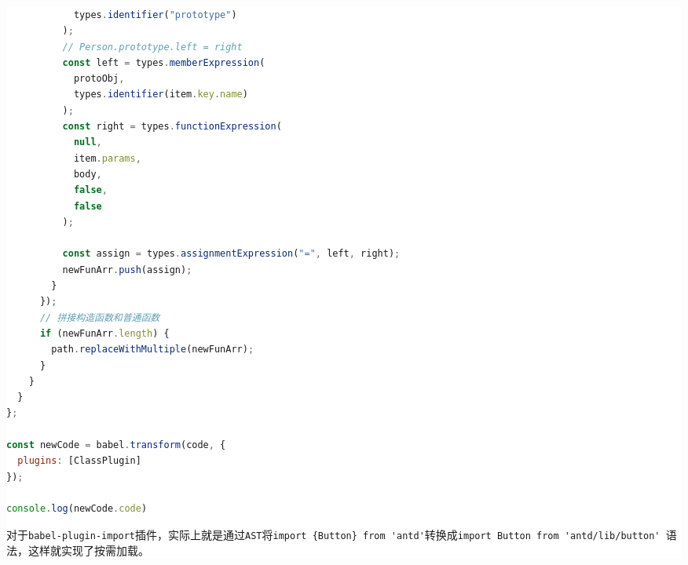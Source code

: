 ```js
            types.identifier("prototype")
          );
          // Person.prototype.left = right
          const left = types.memberExpression(
            protoObj,
            types.identifier(item.key.name)
          );
          const right = types.functionExpression(
            null,
            item.params,
            body,
            false,
            false
          );

          const assign = types.assignmentExpression("=", left, right);
          newFunArr.push(assign);
        }
      });
      // 拼接构造函数和普通函数
      if (newFunArr.length) {
        path.replaceWithMultiple(newFunArr);
      }
    }
  }
};

const newCode = babel.transform(code, {
  plugins: [ClassPlugin]
});

console.log(newCode.code)
```

对于`babel-plugin-import`插件，实际上就是通过`AST`将`import {Button} from 'antd'`转换成`import Button from 'antd/lib/button' `语法，这样就实现了按需加载。